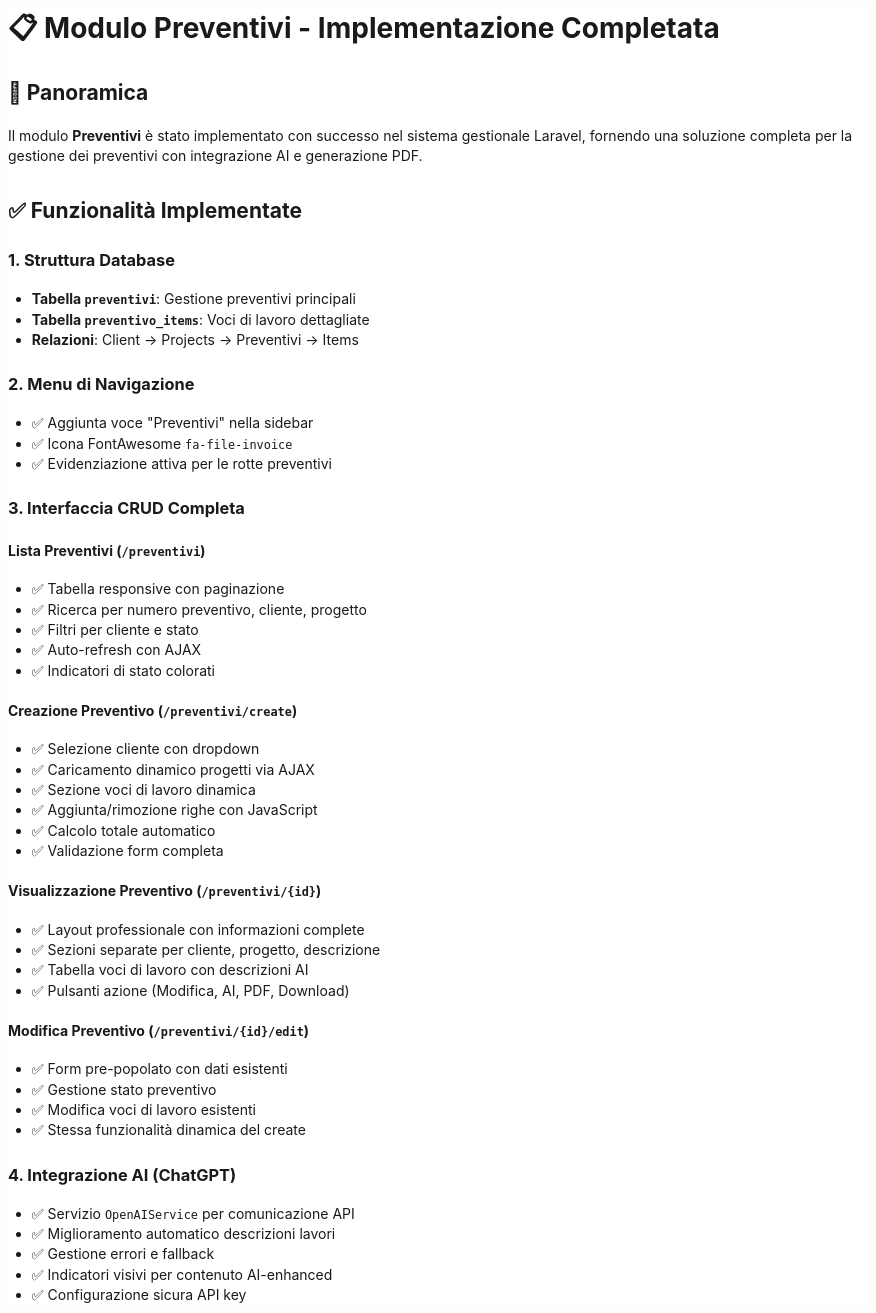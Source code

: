 # 📋 Modulo Preventivi - Implementazione Completata

## 🎯 Panoramica

Il modulo **Preventivi** è stato implementato con successo nel sistema gestionale Laravel, fornendo una soluzione completa per la gestione dei preventivi con integrazione AI e generazione PDF.

## ✅ Funzionalità Implementate

### **1. Struttura Database**
- **Tabella `preventivi`**: Gestione preventivi principali
- **Tabella `preventivo_items`**: Voci di lavoro dettagliate
- **Relazioni**: Client → Projects → Preventivi → Items

### **2. Menu di Navigazione**
- ✅ Aggiunta voce "Preventivi" nella sidebar
- ✅ Icona FontAwesome `fa-file-invoice`
- ✅ Evidenziazione attiva per le rotte preventivi

### **3. Interfaccia CRUD Completa**

#### **Lista Preventivi (`/preventivi`)**
- ✅ Tabella responsive con paginazione
- ✅ Ricerca per numero preventivo, cliente, progetto
- ✅ Filtri per cliente e stato
- ✅ Auto-refresh con AJAX
- ✅ Indicatori di stato colorati

#### **Creazione Preventivo (`/preventivi/create`)**
- ✅ Selezione cliente con dropdown
- ✅ Caricamento dinamico progetti via AJAX
- ✅ Sezione voci di lavoro dinamica
- ✅ Aggiunta/rimozione righe con JavaScript
- ✅ Calcolo totale automatico
- ✅ Validazione form completa

#### **Visualizzazione Preventivo (`/preventivi/{id}`)**
- ✅ Layout professionale con informazioni complete
- ✅ Sezioni separate per cliente, progetto, descrizione
- ✅ Tabella voci di lavoro con descrizioni AI
- ✅ Pulsanti azione (Modifica, AI, PDF, Download)

#### **Modifica Preventivo (`/preventivi/{id}/edit`)**
- ✅ Form pre-popolato con dati esistenti
- ✅ Gestione stato preventivo
- ✅ Modifica voci di lavoro esistenti
- ✅ Stessa funzionalità dinamica del create

### **4. Integrazione AI (ChatGPT)**
- ✅ Servizio `OpenAIService` per comunicazione API
- ✅ Miglioramento automatico descrizioni lavori
- ✅ Gestione errori e fallback
- ✅ Indicatori visivi per contenuto AI-enhanced
- ✅ Configurazione sicura API key

